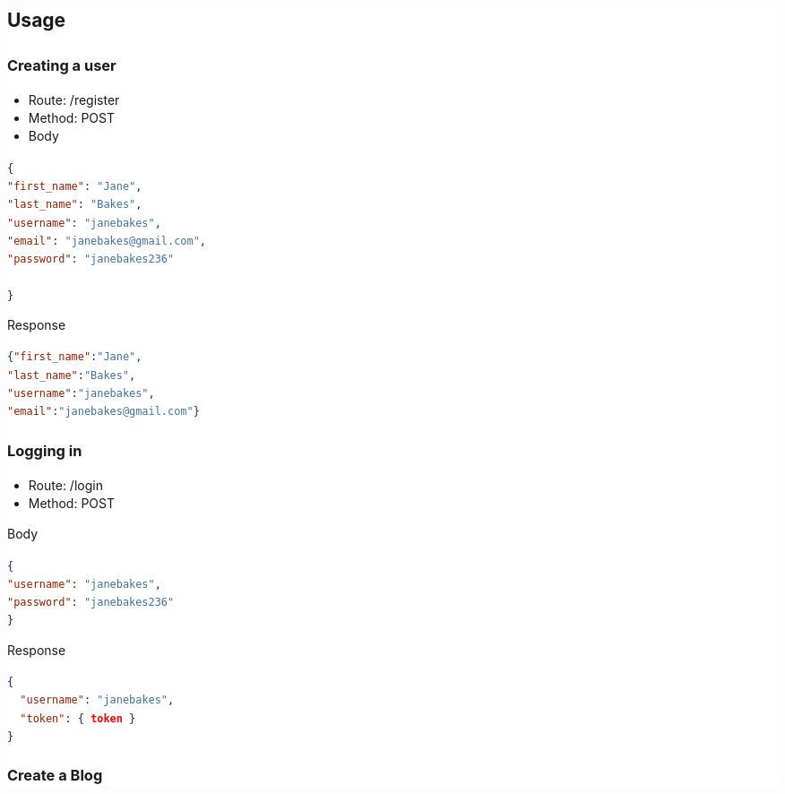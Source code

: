 
## Usage

### Creating a user

- Route: /register
- Method: POST
- Body

```json
{
"first_name": "Jane",
"last_name": "Bakes",
"username": "janebakes",
"email": "janebakes@gmail.com",
"password": "janebakes236"

}
```

Response

```json
{"first_name":"Jane",
"last_name":"Bakes",
"username":"janebakes",
"email":"janebakes@gmail.com"}

```


### Logging in

- Route: /login
- Method: POST

Body

```json
{
"username": "janebakes",
"password": "janebakes236"
}

```

Response

```json
{
  "username": "janebakes",
  "token": { token }
}
```

### Create a Blog
